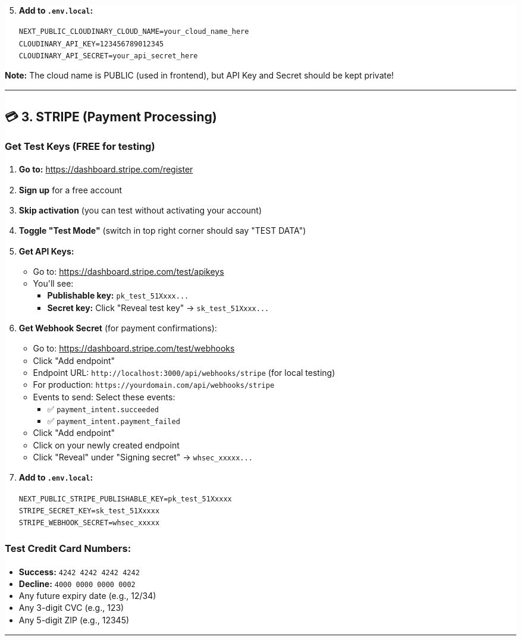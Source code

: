 5. **Add to `.env.local`:**
   ```env
   NEXT_PUBLIC_CLOUDINARY_CLOUD_NAME=your_cloud_name_here
   CLOUDINARY_API_KEY=123456789012345
   CLOUDINARY_API_SECRET=your_api_secret_here
   ```

**Note:** The cloud name is PUBLIC (used in frontend), but API Key and Secret should be kept private!

---

## 💳 3. STRIPE (Payment Processing)

### Get Test Keys (FREE for testing)

1. **Go to:** https://dashboard.stripe.com/register
2. **Sign up** for a free account
3. **Skip activation** (you can test without activating your account)
4. **Toggle "Test Mode"** (switch in top right corner should say "TEST DATA")
5. **Get API Keys:**
   - Go to: https://dashboard.stripe.com/test/apikeys
   - You'll see:
     - **Publishable key:** `pk_test_51Xxxx...`
     - **Secret key:** Click "Reveal test key" → `sk_test_51Xxxx...`

6. **Get Webhook Secret** (for payment confirmations):
   - Go to: https://dashboard.stripe.com/test/webhooks
   - Click "Add endpoint"
   - Endpoint URL: `http://localhost:3000/api/webhooks/stripe` (for local testing)
   - For production: `https://yourdomain.com/api/webhooks/stripe`
   - Events to send: Select these events:
     - ✅ `payment_intent.succeeded`
     - ✅ `payment_intent.payment_failed`
   - Click "Add endpoint"
   - Click on your newly created endpoint
   - Click "Reveal" under "Signing secret" → `whsec_xxxxx...`

7. **Add to `.env.local`:**
   ```env
   NEXT_PUBLIC_STRIPE_PUBLISHABLE_KEY=pk_test_51Xxxxx
   STRIPE_SECRET_KEY=sk_test_51Xxxxx
   STRIPE_WEBHOOK_SECRET=whsec_xxxxx
   ```

### Test Credit Card Numbers:
- **Success:** `4242 4242 4242 4242`
- **Decline:** `4000 0000 0000 0002`
- Any future expiry date (e.g., 12/34)
- Any 3-digit CVC (e.g., 123)
- Any 5-digit ZIP (e.g., 12345)

---
